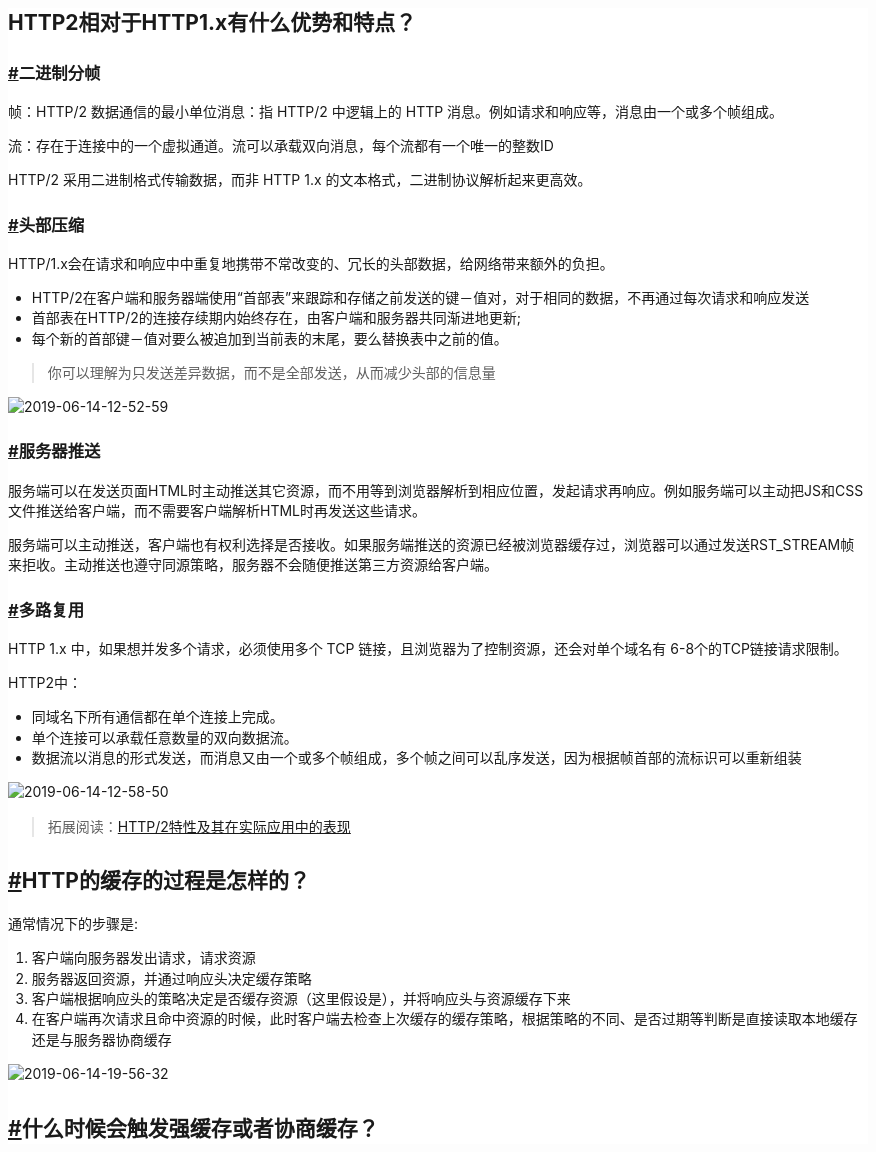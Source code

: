 ## HTTP2相对于HTTP1.x有什么优势和特点？

### [#](https://www.cxymsg.com/guide/http.html#二进制分帧)二进制分帧

帧：HTTP/2 数据通信的最小单位消息：指 HTTP/2 中逻辑上的 HTTP 消息。例如请求和响应等，消息由一个或多个帧组成。

流：存在于连接中的一个虚拟通道。流可以承载双向消息，每个流都有一个唯一的整数ID

HTTP/2 采用二进制格式传输数据，而非 HTTP 1.x 的文本格式，二进制协议解析起来更高效。

### [#](https://www.cxymsg.com/guide/http.html#头部压缩)头部压缩

HTTP/1.x会在请求和响应中中重复地携带不常改变的、冗长的头部数据，给网络带来额外的负担。

- HTTP/2在客户端和服务器端使用“首部表”来跟踪和存储之前发送的键－值对，对于相同的数据，不再通过每次请求和响应发送
- 首部表在HTTP/2的连接存续期内始终存在，由客户端和服务器共同渐进地更新;
- 每个新的首部键－值对要么被追加到当前表的末尾，要么替换表中之前的值。

> 你可以理解为只发送差异数据，而不是全部发送，从而减少头部的信息量

![2019-06-14-12-52-59](https://xiaomuzhu-image.oss-cn-beijing.aliyuncs.com/33caf22f81643e1ec11f0f46b50e2155.png)

### [#](https://www.cxymsg.com/guide/http.html#服务器推送)服务器推送

服务端可以在发送页面HTML时主动推送其它资源，而不用等到浏览器解析到相应位置，发起请求再响应。例如服务端可以主动把JS和CSS文件推送给客户端，而不需要客户端解析HTML时再发送这些请求。

服务端可以主动推送，客户端也有权利选择是否接收。如果服务端推送的资源已经被浏览器缓存过，浏览器可以通过发送RST_STREAM帧来拒收。主动推送也遵守同源策略，服务器不会随便推送第三方资源给客户端。

### [#](https://www.cxymsg.com/guide/http.html#多路复用)多路复用

HTTP 1.x 中，如果想并发多个请求，必须使用多个 TCP 链接，且浏览器为了控制资源，还会对单个域名有 6-8个的TCP链接请求限制。

HTTP2中：

- 同域名下所有通信都在单个连接上完成。
- 单个连接可以承载任意数量的双向数据流。
- 数据流以消息的形式发送，而消息又由一个或多个帧组成，多个帧之间可以乱序发送，因为根据帧首部的流标识可以重新组装

![2019-06-14-12-58-50](https://xiaomuzhu-image.oss-cn-beijing.aliyuncs.com/823eb09ae4446ba7dc9c06f4e39372e8.png)

> 拓展阅读：[HTTP/2特性及其在实际应用中的表现](https://zhuanlan.zhihu.com/p/30166894)

## [#](https://www.cxymsg.com/guide/http.html#http的缓存的过程是怎样的？)HTTP的缓存的过程是怎样的？

通常情况下的步骤是:

1. 客户端向服务器发出请求，请求资源
2. 服务器返回资源，并通过响应头决定缓存策略
3. 客户端根据响应头的策略决定是否缓存资源（这里假设是），并将响应头与资源缓存下来
4. 在客户端再次请求且命中资源的时候，此时客户端去检查上次缓存的缓存策略，根据策略的不同、是否过期等判断是直接读取本地缓存还是与服务器协商缓存

![2019-06-14-19-56-32](https://xiaomuzhu-image.oss-cn-beijing.aliyuncs.com/0718a83e37b6ab7d8da67ada5c36834b.png)

## [#](https://www.cxymsg.com/guide/http.html#什么时候会触发强缓存或者协商缓存？)什么时候会触发强缓存或者协商缓存？

